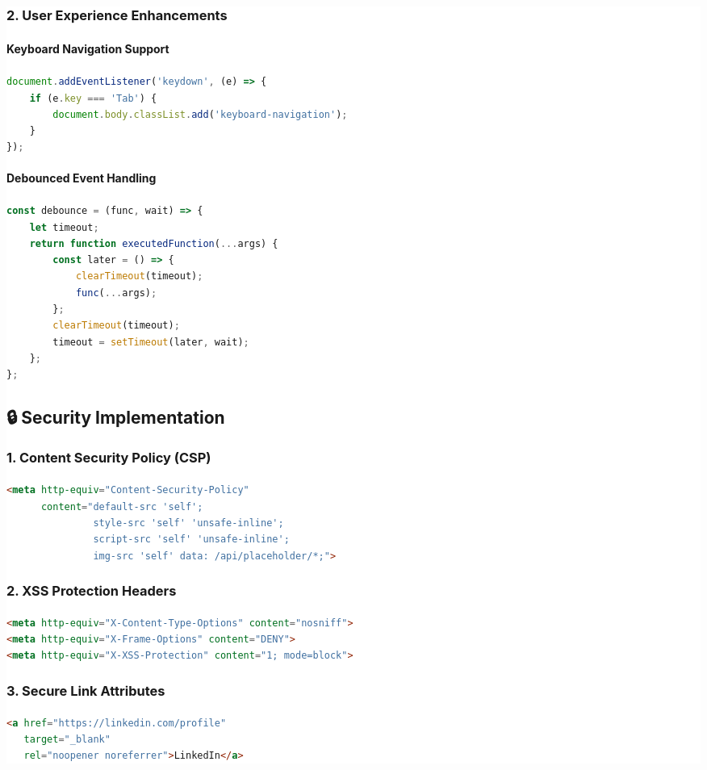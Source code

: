 ```javascript
```

### 2. User Experience Enhancements

#### Keyboard Navigation Support
```javascript
document.addEventListener('keydown', (e) => {
    if (e.key === 'Tab') {
        document.body.classList.add('keyboard-navigation');
    }
});
```

#### Debounced Event Handling
```javascript
const debounce = (func, wait) => {
    let timeout;
    return function executedFunction(...args) {
        const later = () => {
            clearTimeout(timeout);
            func(...args);
        };
        clearTimeout(timeout);
        timeout = setTimeout(later, wait);
    };
};
```

## 🔒 Security Implementation

### 1. Content Security Policy (CSP)
```html
<meta http-equiv="Content-Security-Policy" 
      content="default-src 'self'; 
               style-src 'self' 'unsafe-inline'; 
               script-src 'self' 'unsafe-inline'; 
               img-src 'self' data: /api/placeholder/*;">
```

### 2. XSS Protection Headers
```html
<meta http-equiv="X-Content-Type-Options" content="nosniff">
<meta http-equiv="X-Frame-Options" content="DENY">
<meta http-equiv="X-XSS-Protection" content="1; mode=block">
```

### 3. Secure Link Attributes
```html
<a href="https://linkedin.com/profile" 
   target="_blank" 
   rel="noopener noreferrer">LinkedIn</a>
```
